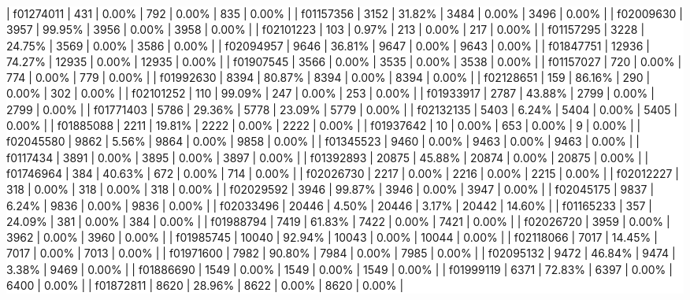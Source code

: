| f01274011 |                  431 |                   0.00% |             792 |              0.00% |                835 |                 0.00% |
| f01157356 |                 3152 |                  31.82% |            3484 |              0.00% |               3496 |                 0.00% |
| f02009630 |                 3957 |                  99.95% |            3956 |              0.00% |               3958 |                 0.00% |
| f02101223 |                  103 |                   0.97% |             213 |              0.00% |                217 |                 0.00% |
| f01157295 |                 3228 |                  24.75% |            3569 |              0.00% |               3586 |                 0.00% |
| f02094957 |                 9646 |                  36.81% |            9647 |              0.00% |               9643 |                 0.00% |
| f01847751 |                12936 |                  74.27% |           12935 |              0.00% |              12935 |                 0.00% |
| f01907545 |                 3566 |                   0.00% |            3535 |              0.00% |               3538 |                 0.00% |
| f01157027 |                  720 |                   0.00% |             774 |              0.00% |                779 |                 0.00% |
| f01992630 |                 8394 |                  80.87% |            8394 |              0.00% |               8394 |                 0.00% |
| f02128651 |                  159 |                  86.16% |             290 |              0.00% |                302 |                 0.00% |
| f02101252 |                  110 |                  99.09% |             247 |              0.00% |                253 |                 0.00% |
| f01933917 |                 2787 |                  43.88% |            2799 |              0.00% |               2799 |                 0.00% |
| f01771403 |                 5786 |                  29.36% |            5778 |             23.09% |               5779 |                 0.00% |
| f02132135 |                 5403 |                   6.24% |            5404 |              0.00% |               5405 |                 0.00% |
| f01885088 |                 2211 |                  19.81% |            2222 |              0.00% |               2222 |                 0.00% |
| f01937642 |                   10 |                   0.00% |             653 |              0.00% |                  9 |                 0.00% |
| f02045580 |                 9862 |                   5.56% |            9864 |              0.00% |               9858 |                 0.00% |
| f01345523 |                 9460 |                   0.00% |            9463 |              0.00% |               9463 |                 0.00% |
| f0117434  |                 3891 |                   0.00% |            3895 |              0.00% |               3897 |                 0.00% |
| f01392893 |                20875 |                  45.88% |           20874 |              0.00% |              20875 |                 0.00% |
| f01746964 |                  384 |                  40.63% |             672 |              0.00% |                714 |                 0.00% |
| f02026730 |                 2217 |                   0.00% |            2216 |              0.00% |               2215 |                 0.00% |
| f02012227 |                  318 |                   0.00% |             318 |              0.00% |                318 |                 0.00% |
| f02029592 |                 3946 |                  99.87% |            3946 |              0.00% |               3947 |                 0.00% |
| f02045175 |                 9837 |                   6.24% |            9836 |              0.00% |               9836 |                 0.00% |
| f02033496 |                20446 |                   4.50% |           20446 |              3.17% |              20442 |                14.60% |
| f01165233 |                  357 |                  24.09% |             381 |              0.00% |                384 |                 0.00% |
| f01988794 |                 7419 |                  61.83% |            7422 |              0.00% |               7421 |                 0.00% |
| f02026720 |                 3959 |                   0.00% |            3962 |              0.00% |               3960 |                 0.00% |
| f01985745 |                10040 |                  92.94% |           10043 |              0.00% |              10044 |                 0.00% |
| f02118066 |                 7017 |                  14.45% |            7017 |              0.00% |               7013 |                 0.00% |
| f01971600 |                 7982 |                  90.80% |            7984 |              0.00% |               7985 |                 0.00% |
| f02095132 |                 9472 |                  46.84% |            9474 |              3.38% |               9469 |                 0.00% |
| f01886690 |                 1549 |                   0.00% |            1549 |              0.00% |               1549 |                 0.00% |
| f01999119 |                 6371 |                  72.83% |            6397 |              0.00% |               6400 |                 0.00% |
| f01872811 |                 8620 |                  28.96% |            8622 |              0.00% |               8620 |                 0.00% |